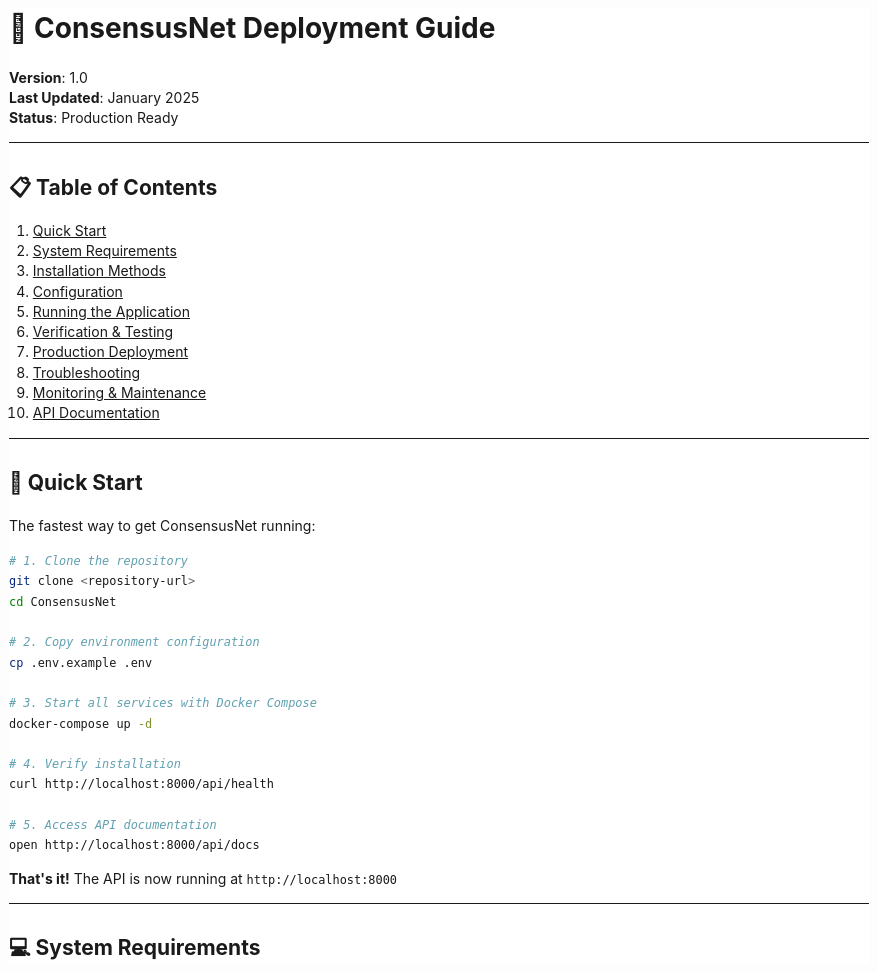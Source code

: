 # 🚀 ConsensusNet Deployment Guide

**Version**: 1.0  
**Last Updated**: January 2025  
**Status**: Production Ready

---

## 📋 Table of Contents

1. [Quick Start](#quick-start)
2. [System Requirements](#system-requirements)
3. [Installation Methods](#installation-methods)
4. [Configuration](#configuration)
5. [Running the Application](#running-the-application)
6. [Verification & Testing](#verification--testing)
7. [Production Deployment](#production-deployment)
8. [Troubleshooting](#troubleshooting)
9. [Monitoring & Maintenance](#monitoring--maintenance)
10. [API Documentation](#api-documentation)

---

## 🏃 Quick Start

The fastest way to get ConsensusNet running:

```bash
# 1. Clone the repository
git clone <repository-url>
cd ConsensusNet

# 2. Copy environment configuration
cp .env.example .env

# 3. Start all services with Docker Compose
docker-compose up -d

# 4. Verify installation
curl http://localhost:8000/api/health

# 5. Access API documentation
open http://localhost:8000/api/docs
```

**That's it!** The API is now running at `http://localhost:8000`

---

## 💻 System Requirements
